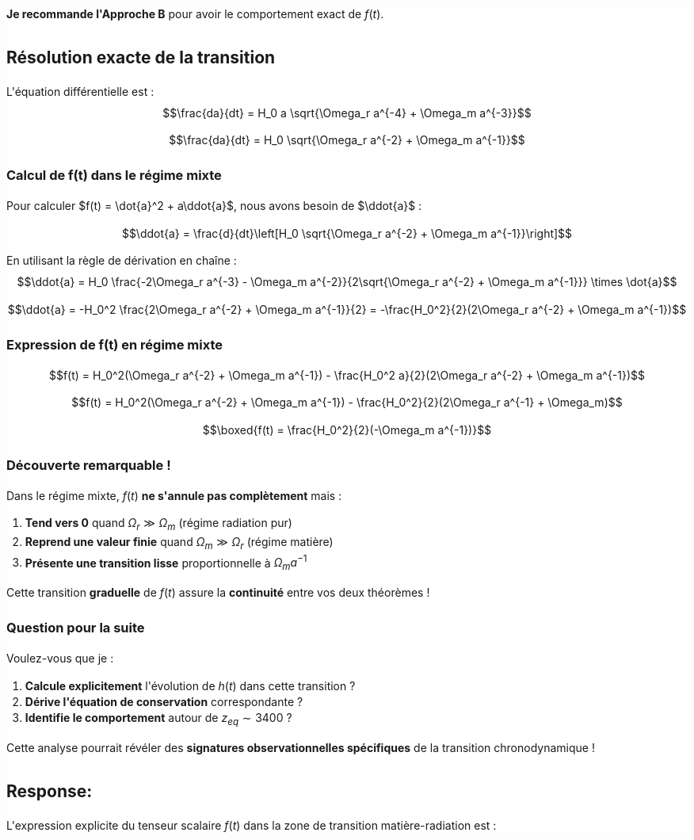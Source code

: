 **Je recommande l'Approche B** pour avoir le comportement exact de $f(t)$.

## Résolution exacte de la transition

L'équation différentielle est :
$$\frac{da}{dt} = H_0 a \sqrt{\Omega_r a^{-4} + \Omega_m a^{-3}}$$

$$\frac{da}{dt} = H_0 \sqrt{\Omega_r a^{-2} + \Omega_m a^{-1}}$$

### Calcul de f(t) dans le régime mixte

Pour calculer $f(t) = \dot{a}^2 + a\ddot{a}$, nous avons besoin de $\ddot{a}$ :

$$\ddot{a} = \frac{d}{dt}\left[H_0 \sqrt{\Omega_r a^{-2} + \Omega_m a^{-1}}\right]$$

En utilisant la règle de dérivation en chaîne :
$$\ddot{a} = H_0 \frac{-2\Omega_r a^{-3} - \Omega_m a^{-2}}{2\sqrt{\Omega_r a^{-2} + \Omega_m a^{-1}}} \times \dot{a}$$

$$\ddot{a} = -H_0^2 \frac{2\Omega_r a^{-2} + \Omega_m a^{-1}}{2} = -\frac{H_0^2}{2}(2\Omega_r a^{-2} + \Omega_m a^{-1})$$

### Expression de f(t) en régime mixte

$$f(t) = H_0^2(\Omega_r a^{-2} + \Omega_m a^{-1}) - \frac{H_0^2 a}{2}(2\Omega_r a^{-2} + \Omega_m a^{-1})$$

$$f(t) = H_0^2(\Omega_r a^{-2} + \Omega_m a^{-1}) - \frac{H_0^2}{2}(2\Omega_r a^{-1} + \Omega_m)$$

$$\boxed{f(t) = \frac{H_0^2}{2}(-\Omega_m a^{-1})}$$

### **Découverte remarquable !**

Dans le régime mixte, $f(t)$ **ne s'annule pas complètement** mais :

1. **Tend vers 0** quand $\Omega_r \gg \Omega_m$ (régime radiation pur)
2. **Reprend une valeur finie** quand $\Omega_m \gg \Omega_r$ (régime matière)
3. **Présente une transition lisse** proportionnelle à $\Omega_m a^{-1}$

Cette transition **graduelle** de $f(t)$ assure la **continuité** entre vos deux théorèmes !

### Question pour la suite

Voulez-vous que je :

1. **Calcule explicitement** l'évolution de $h(t)$ dans cette transition ?
2. **Dérive l'équation de conservation** correspondante ?
3. **Identifie le comportement** autour de $z_{eq} \sim 3400$ ?

Cette analyse pourrait révéler des **signatures observationnelles spécifiques** de la transition chronodynamique !

## Response:
L'expression explicite du tenseur scalaire  $f(t)$  dans la zone de transition matière-radiation est :
